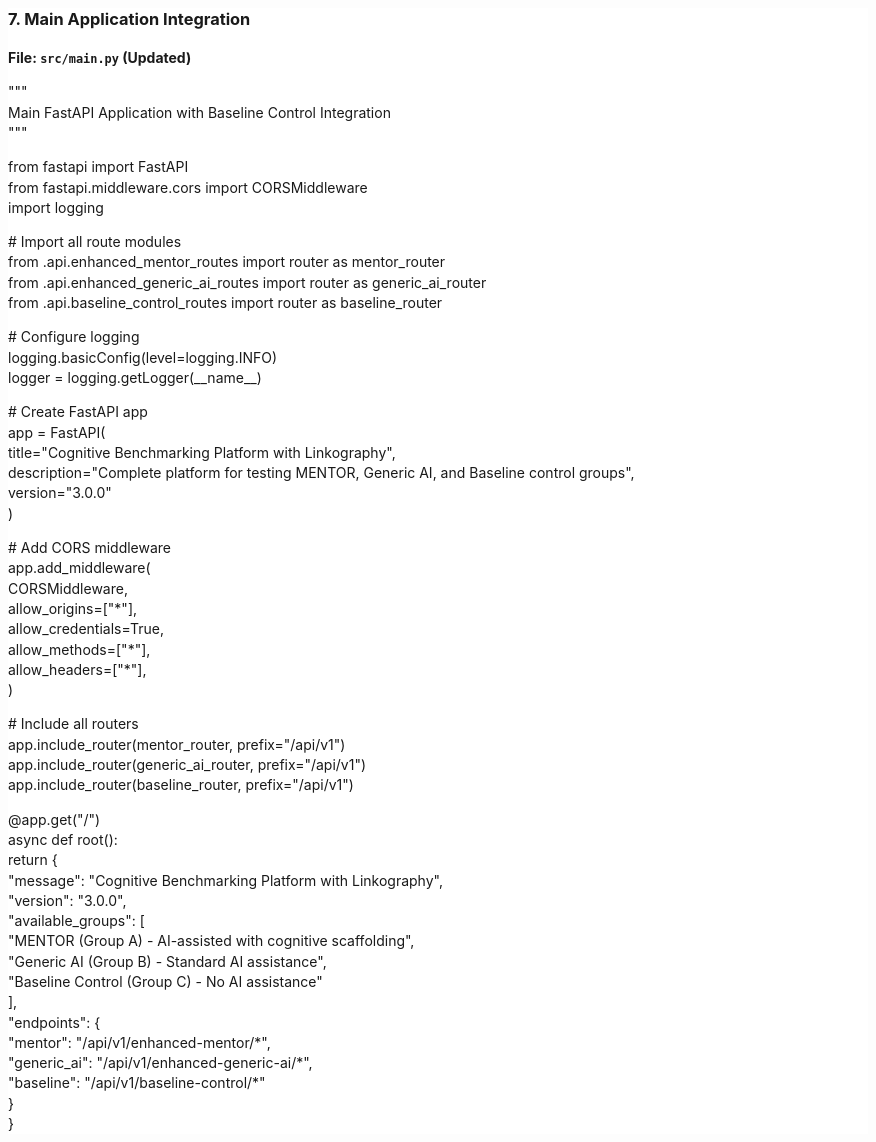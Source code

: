### **7\. Main Application Integration**

**File: `src/main.py` (Updated)**

"""  
Main FastAPI Application with Baseline Control Integration  
"""

from fastapi import FastAPI  
from fastapi.middleware.cors import CORSMiddleware  
import logging

\# Import all route modules  
from .api.enhanced\_mentor\_routes import router as mentor\_router  
from .api.enhanced\_generic\_ai\_routes import router as generic\_ai\_router  
from .api.baseline\_control\_routes import router as baseline\_router

\# Configure logging  
logging.basicConfig(level=logging.INFO)  
logger \= logging.getLogger(\_\_name\_\_)

\# Create FastAPI app  
app \= FastAPI(  
    title="Cognitive Benchmarking Platform with Linkography",  
    description="Complete platform for testing MENTOR, Generic AI, and Baseline control groups",  
    version="3.0.0"  
)

\# Add CORS middleware  
app.add\_middleware(  
    CORSMiddleware,  
    allow\_origins=\["\*"\],  
    allow\_credentials=True,  
    allow\_methods=\["\*"\],  
    allow\_headers=\["\*"\],  
)

\# Include all routers  
app.include\_router(mentor\_router, prefix="/api/v1")  
app.include\_router(generic\_ai\_router, prefix="/api/v1")  
app.include\_router(baseline\_router, prefix="/api/v1")

@app.get("/")  
async def root():  
    return {  
        "message": "Cognitive Benchmarking Platform with Linkography",  
        "version": "3.0.0",  
        "available\_groups": \[  
            "MENTOR (Group A) \- AI-assisted with cognitive scaffolding",  
            "Generic AI (Group B) \- Standard AI assistance",   
            "Baseline Control (Group C) \- No AI assistance"  
        \],  
        "endpoints": {  
            "mentor": "/api/v1/enhanced-mentor/\*",  
            "generic\_ai": "/api/v1/enhanced-generic-ai/\*",  
            "baseline": "/api/v1/baseline-control/\*"  
        }  
    }
